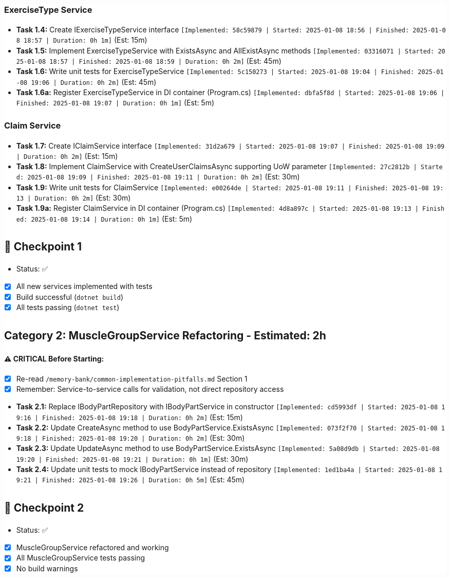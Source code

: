 ### ExerciseType Service
- **Task 1.4:** Create IExerciseTypeService interface `[Implemented: 58c59879 | Started: 2025-01-08 18:56 | Finished: 2025-01-08 18:57 | Duration: 0h 1m]` (Est: 15m)
- **Task 1.5:** Implement ExerciseTypeService with ExistsAsync and AllExistAsync methods `[Implemented: 03316071 | Started: 2025-01-08 18:57 | Finished: 2025-01-08 18:59 | Duration: 0h 2m]` (Est: 45m)
- **Task 1.6:** Write unit tests for ExerciseTypeService `[Implemented: 5c150273 | Started: 2025-01-08 19:04 | Finished: 2025-01-08 19:06 | Duration: 0h 2m]` (Est: 45m)
- **Task 1.6a:** Register ExerciseTypeService in DI container (Program.cs) `[Implemented: dbfa5f8d | Started: 2025-01-08 19:06 | Finished: 2025-01-08 19:07 | Duration: 0h 1m]` (Est: 5m)

### Claim Service
- **Task 1.7:** Create IClaimService interface `[Implemented: 31d2a679 | Started: 2025-01-08 19:07 | Finished: 2025-01-08 19:09 | Duration: 0h 2m]` (Est: 15m)
- **Task 1.8:** Implement ClaimService with CreateUserClaimsAsync supporting UoW parameter `[Implemented: 27c2812b | Started: 2025-01-08 19:09 | Finished: 2025-01-08 19:11 | Duration: 0h 2m]` (Est: 30m)
- **Task 1.9:** Write unit tests for ClaimService `[Implemented: e00264de | Started: 2025-01-08 19:11 | Finished: 2025-01-08 19:13 | Duration: 0h 2m]` (Est: 30m)
- **Task 1.9a:** Register ClaimService in DI container (Program.cs) `[Implemented: 4d8a897c | Started: 2025-01-08 19:13 | Finished: 2025-01-08 19:14 | Duration: 0h 1m]` (Est: 5m)

## 🔄 Checkpoint 1
- Status: ✅
- [x] All new services implemented with tests
- [x] Build successful (`dotnet build`)
- [x] All tests passing (`dotnet test`)

## Category 2: MuscleGroupService Refactoring - Estimated: 2h

#### ⚠️ CRITICAL Before Starting:
- [x] Re-read `/memory-bank/common-implementation-pitfalls.md` Section 1
- [x] Remember: Service-to-service calls for validation, not direct repository access

- **Task 2.1:** Replace IBodyPartRepository with IBodyPartService in constructor `[Implemented: cd5993df | Started: 2025-01-08 19:16 | Finished: 2025-01-08 19:18 | Duration: 0h 2m]` (Est: 15m)
- **Task 2.2:** Update CreateAsync method to use BodyPartService.ExistsAsync `[Implemented: 073f2f70 | Started: 2025-01-08 19:18 | Finished: 2025-01-08 19:20 | Duration: 0h 2m]` (Est: 30m)
- **Task 2.3:** Update UpdateAsync method to use BodyPartService.ExistsAsync `[Implemented: 5a08d9db | Started: 2025-01-08 19:20 | Finished: 2025-01-08 19:21 | Duration: 0h 1m]` (Est: 30m)
- **Task 2.4:** Update unit tests to mock IBodyPartService instead of repository `[Implemented: 1ed1ba4a | Started: 2025-01-08 19:21 | Finished: 2025-01-08 19:26 | Duration: 0h 5m]` (Est: 45m)

## 🔄 Checkpoint 2
- Status: ✅
- [x] MuscleGroupService refactored and working
- [x] All MuscleGroupService tests passing
- [x] No build warnings
